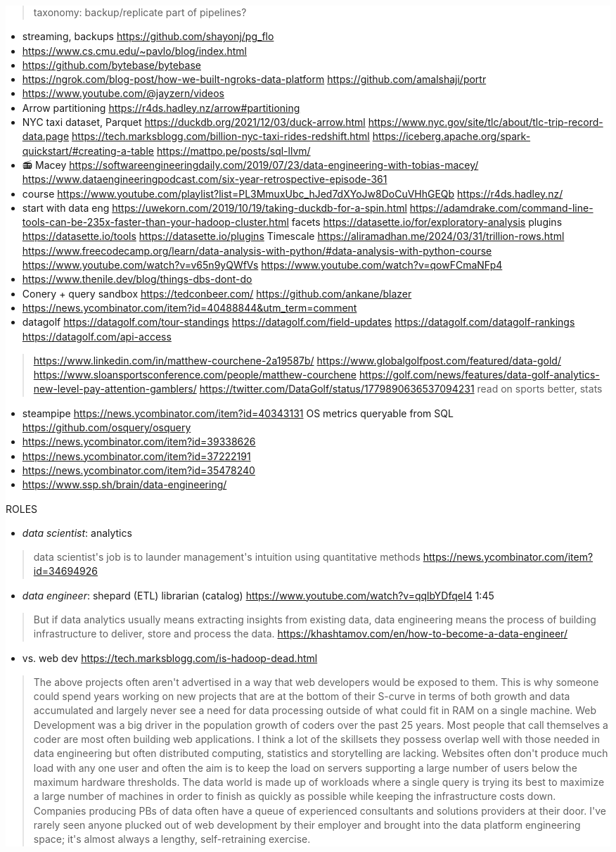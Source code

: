> taxonomy: backup/replicate part of pipelines?
* streaming, backups https://github.com/shayonj/pg_flo
* https://www.cs.cmu.edu/~pavlo/blog/index.html
* https://github.com/bytebase/bytebase
* https://ngrok.com/blog-post/how-we-built-ngroks-data-platform https://github.com/amalshaji/portr
* https://www.youtube.com/@jayzern/videos
* Arrow partitioning https://r4ds.hadley.nz/arrow#partitioning
* NYC taxi dataset, Parquet https://duckdb.org/2021/12/03/duck-arrow.html https://www.nyc.gov/site/tlc/about/tlc-trip-record-data.page https://tech.marksblogg.com/billion-nyc-taxi-rides-redshift.html https://iceberg.apache.org/spark-quickstart/#creating-a-table https://mattpo.pe/posts/sql-llvm/
* 📻 Macey https://softwareengineeringdaily.com/2019/07/23/data-engineering-with-tobias-macey/ https://www.dataengineeringpodcast.com/six-year-retrospective-episode-361
* course https://www.youtube.com/playlist?list=PL3MmuxUbc_hJed7dXYoJw8DoCuVHhGEQb https://r4ds.hadley.nz/
* start with data eng https://uwekorn.com/2019/10/19/taking-duckdb-for-a-spin.html https://adamdrake.com/command-line-tools-can-be-235x-faster-than-your-hadoop-cluster.html facets https://datasette.io/for/exploratory-analysis plugins https://datasette.io/tools https://datasette.io/plugins Timescale https://aliramadhan.me/2024/03/31/trillion-rows.html https://www.freecodecamp.org/learn/data-analysis-with-python/#data-analysis-with-python-course https://www.youtube.com/watch?v=v65n9yQWfVs https://www.youtube.com/watch?v=qowFCmaNFp4
* https://www.thenile.dev/blog/things-dbs-dont-do
* Conery + query sandbox https://tedconbeer.com/ https://github.com/ankane/blazer
* https://news.ycombinator.com/item?id=40488844&utm_term=comment
* datagolf https://datagolf.com/tour-standings https://datagolf.com/field-updates https://datagolf.com/datagolf-rankings https://datagolf.com/api-access
> https://www.linkedin.com/in/matthew-courchene-2a19587b/ https://www.globalgolfpost.com/featured/data-gold/ https://www.sloansportsconference.com/people/matthew-courchene https://golf.com/news/features/data-golf-analytics-new-level-pay-attention-gamblers/ https://twitter.com/DataGolf/status/1779890636537094231
> read on sports better, stats
* steampipe https://news.ycombinator.com/item?id=40343131 OS metrics queryable from SQL https://github.com/osquery/osquery
* https://news.ycombinator.com/item?id=39338626
* https://news.ycombinator.com/item?id=37222191
* https://news.ycombinator.com/item?id=35478240
* https://www.ssp.sh/brain/data-engineering/

ROLES
* _data scientist_: analytics
> data scientist's job is to launder management's intuition using quantitative methods https://news.ycombinator.com/item?id=34694926
* _data engineer_: shepard (ETL) librarian (catalog) https://www.youtube.com/watch?v=qqlbYDfqeI4 1:45
> But if data analytics usually means extracting insights from existing data, data engineering means the process of building infrastructure to deliver, store and process the data. https://khashtamov.com/en/how-to-become-a-data-engineer/
* vs. web dev https://tech.marksblogg.com/is-hadoop-dead.html
> The above projects often aren't advertised in a way that web developers would be exposed to them. This is why someone could spend years working on new projects that are at the bottom of their S-curve in terms of both growth and data accumulated and largely never see a need for data processing outside of what could fit in RAM on a single machine.
> Web Development was a big driver in the population growth of coders over the past 25 years. Most people that call themselves a coder are most often building web applications. I think a lot of the skillsets they possess overlap well with those needed in data engineering but often distributed computing, statistics and storytelling are lacking.
> Websites often don't produce much load with any one user and often the aim is to keep the load on servers supporting a large number of users below the maximum hardware thresholds. The data world is made up of workloads where a single query is trying its best to maximize a large number of machines in order to finish as quickly as possible while keeping the infrastructure costs down.
> Companies producing PBs of data often have a queue of experienced consultants and solutions providers at their door. I've rarely seen anyone plucked out of web development by their employer and brought into the data platform engineering space; it's almost always a lengthy, self-retraining exercise.
